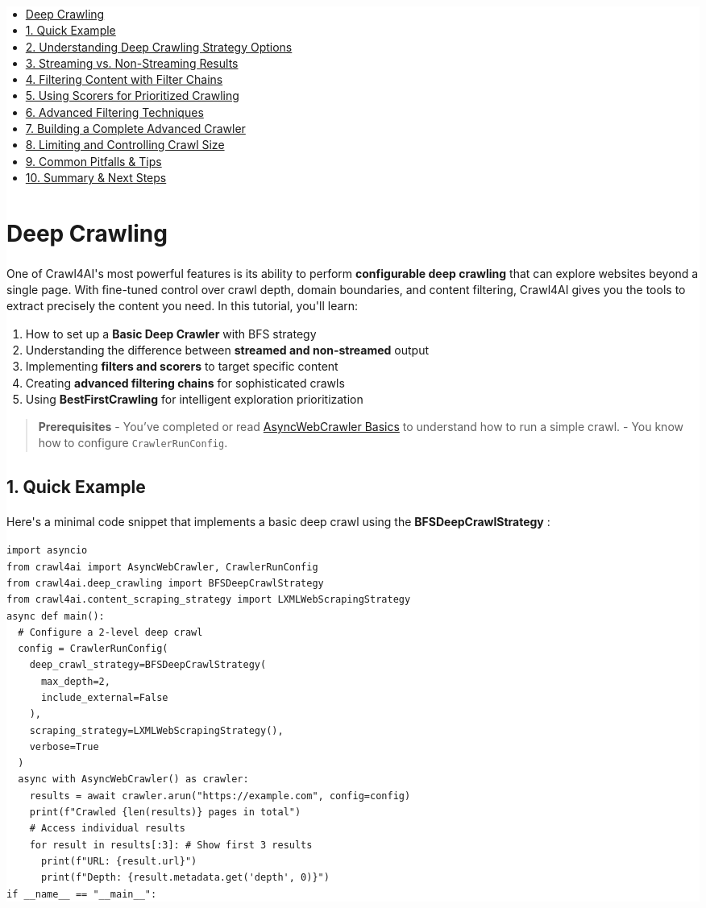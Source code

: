 
  * [Deep Crawling](https://docs.crawl4ai.com/core/deep-crawling/#deep-crawling)
  * [1. Quick Example](https://docs.crawl4ai.com/core/deep-crawling/#1-quick-example)
  * [2. Understanding Deep Crawling Strategy Options](https://docs.crawl4ai.com/core/deep-crawling/#2-understanding-deep-crawling-strategy-options)
  * [3. Streaming vs. Non-Streaming Results](https://docs.crawl4ai.com/core/deep-crawling/#3-streaming-vs-non-streaming-results)
  * [4. Filtering Content with Filter Chains](https://docs.crawl4ai.com/core/deep-crawling/#4-filtering-content-with-filter-chains)
  * [5. Using Scorers for Prioritized Crawling](https://docs.crawl4ai.com/core/deep-crawling/#5-using-scorers-for-prioritized-crawling)
  * [6. Advanced Filtering Techniques](https://docs.crawl4ai.com/core/deep-crawling/#6-advanced-filtering-techniques)
  * [7. Building a Complete Advanced Crawler](https://docs.crawl4ai.com/core/deep-crawling/#7-building-a-complete-advanced-crawler)
  * [8. Limiting and Controlling Crawl Size](https://docs.crawl4ai.com/core/deep-crawling/#8-limiting-and-controlling-crawl-size)
  * [9. Common Pitfalls & Tips](https://docs.crawl4ai.com/core/deep-crawling/#9-common-pitfalls-tips)
  * [10. Summary & Next Steps](https://docs.crawl4ai.com/core/deep-crawling/#10-summary-next-steps)


# Deep Crawling
One of Crawl4AI's most powerful features is its ability to perform **configurable deep crawling** that can explore websites beyond a single page. With fine-tuned control over crawl depth, domain boundaries, and content filtering, Crawl4AI gives you the tools to extract precisely the content you need.
In this tutorial, you'll learn:
  1. How to set up a **Basic Deep Crawler** with BFS strategy 
  2. Understanding the difference between **streamed and non-streamed** output 
  3. Implementing **filters and scorers** to target specific content 
  4. Creating **advanced filtering chains** for sophisticated crawls 
  5. Using **BestFirstCrawling** for intelligent exploration prioritization 


> **Prerequisites** - You’ve completed or read [AsyncWebCrawler Basics](https://docs.crawl4ai.com/core/simple-crawling/) to understand how to run a simple crawl. - You know how to configure `CrawlerRunConfig`.
## 1. Quick Example
Here's a minimal code snippet that implements a basic deep crawl using the **BFSDeepCrawlStrategy** :
```
import asyncio
from crawl4ai import AsyncWebCrawler, CrawlerRunConfig
from crawl4ai.deep_crawling import BFSDeepCrawlStrategy
from crawl4ai.content_scraping_strategy import LXMLWebScrapingStrategy
async def main():
  # Configure a 2-level deep crawl
  config = CrawlerRunConfig(
    deep_crawl_strategy=BFSDeepCrawlStrategy(
      max_depth=2, 
      include_external=False
    ),
    scraping_strategy=LXMLWebScrapingStrategy(),
    verbose=True
  )
  async with AsyncWebCrawler() as crawler:
    results = await crawler.arun("https://example.com", config=config)
    print(f"Crawled {len(results)} pages in total")
    # Access individual results
    for result in results[:3]: # Show first 3 results
      print(f"URL: {result.url}")
      print(f"Depth: {result.metadata.get('depth', 0)}")
if __name__ == "__main__":
```